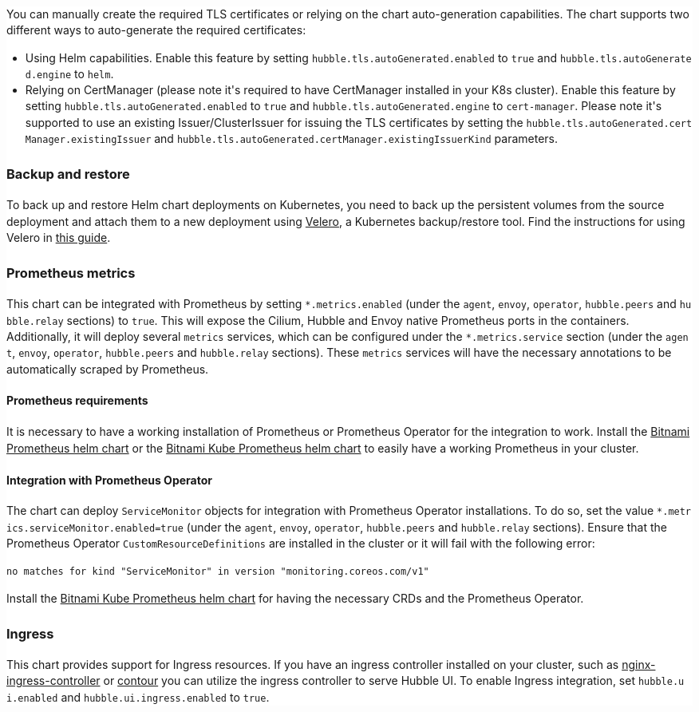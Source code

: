 You can manually create the required TLS certificates or relying on the chart auto-generation capabilities. The chart supports two different ways to auto-generate the required certificates:

- Using Helm capabilities. Enable this feature by setting `hubble.tls.autoGenerated.enabled` to `true` and `hubble.tls.autoGenerated.engine` to `helm`.
- Relying on CertManager (please note it's required to have CertManager installed in your K8s cluster). Enable this feature by setting `hubble.tls.autoGenerated.enabled` to `true` and `hubble.tls.autoGenerated.engine` to `cert-manager`. Please note it's supported to use an existing Issuer/ClusterIssuer for issuing the TLS certificates by setting the `hubble.tls.autoGenerated.certManager.existingIssuer` and `hubble.tls.autoGenerated.certManager.existingIssuerKind` parameters.

### Backup and restore

To back up and restore Helm chart deployments on Kubernetes, you need to back up the persistent volumes from the source deployment and attach them to a new deployment using [Velero](https://velero.io/), a Kubernetes backup/restore tool. Find the instructions for using Velero in [this guide](https://techdocs.broadcom.com/us/en/vmware-tanzu/application-catalog/tanzu-application-catalog/services/tac-doc/apps-tutorials-backup-restore-deployments-velero-index.html).

### Prometheus metrics

This chart can be integrated with Prometheus by setting `*.metrics.enabled` (under the `agent`, `envoy`, `operator`, `hubble.peers` and `hubble.relay` sections) to `true`. This will expose the Cilium, Hubble and Envoy native Prometheus ports in the containers. Additionally, it will deploy several `metrics` services, which can be configured under the `*.metrics.service` section (under the `agent`, `envoy`, `operator`, `hubble.peers` and `hubble.relay` sections). These `metrics` services will have the necessary annotations to be automatically scraped by Prometheus.

#### Prometheus requirements

It is necessary to have a working installation of Prometheus or Prometheus Operator for the integration to work. Install the [Bitnami Prometheus helm chart](https://github.com/bitnami/charts/tree/main/bitnami/prometheus) or the [Bitnami Kube Prometheus helm chart](https://github.com/bitnami/charts/tree/main/bitnami/kube-prometheus) to easily have a working Prometheus in your cluster.

#### Integration with Prometheus Operator

The chart can deploy `ServiceMonitor` objects for integration with Prometheus Operator installations. To do so, set the value `*.metrics.serviceMonitor.enabled=true` (under the `agent`, `envoy`, `operator`, `hubble.peers` and `hubble.relay` sections). Ensure that the Prometheus Operator `CustomResourceDefinitions` are installed in the cluster or it will fail with the following error:

```text
no matches for kind "ServiceMonitor" in version "monitoring.coreos.com/v1"
```

Install the [Bitnami Kube Prometheus helm chart](https://github.com/bitnami/charts/tree/main/bitnami/kube-prometheus) for having the necessary CRDs and the Prometheus Operator.

### Ingress

This chart provides support for Ingress resources. If you have an ingress controller installed on your cluster, such as [nginx-ingress-controller](https://github.com/bitnami/charts/tree/main/bitnami/nginx-ingress-controller) or [contour](https://github.com/bitnami/charts/tree/main/bitnami/contour) you can utilize the ingress controller to serve Hubble UI. To enable Ingress integration, set `hubble.ui.enabled` and `hubble.ui.ingress.enabled` to `true`.
